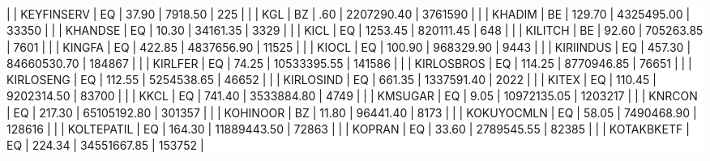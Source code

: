 |  | KEYFINSERV | EQ | 37.90 | 7918.50 | 225 |
|  | KGL | BZ | .60 | 2207290.40 | 3761590 |
|  | KHADIM | BE | 129.70 | 4325495.00 | 33350 |
|  | KHANDSE | EQ | 10.30 | 34161.35 | 3329 |
|  | KICL | EQ | 1253.45 | 820111.45 | 648 |
|  | KILITCH | BE | 92.60 | 705263.85 | 7601 |
|  | KINGFA | EQ | 422.85 | 4837656.90 | 11525 |
|  | KIOCL | EQ | 100.90 | 968329.90 | 9443 |
|  | KIRIINDUS | EQ | 457.30 | 84660530.70 | 184867 |
|  | KIRLFER | EQ | 74.25 | 10533395.55 | 141586 |
|  | KIRLOSBROS | EQ | 114.25 | 8770946.85 | 76651 |
|  | KIRLOSENG | EQ | 112.55 | 5254538.65 | 46652 |
|  | KIRLOSIND | EQ | 661.35 | 1337591.40 | 2022 |
|  | KITEX | EQ | 110.45 | 9202314.50 | 83700 |
|  | KKCL | EQ | 741.40 | 3533884.80 | 4749 |
|  | KMSUGAR | EQ | 9.05 | 10972135.05 | 1203217 |
|  | KNRCON | EQ | 217.30 | 65105192.80 | 301357 |
|  | KOHINOOR | BZ | 11.80 | 96441.40 | 8173 |
|  | KOKUYOCMLN | EQ | 58.05 | 7490468.90 | 128616 |
|  | KOLTEPATIL | EQ | 164.30 | 11889443.50 | 72863 |
|  | KOPRAN | EQ | 33.60 | 2789545.55 | 82385 |
|  | KOTAKBKETF | EQ | 224.34 | 34551667.85 | 153752 |
